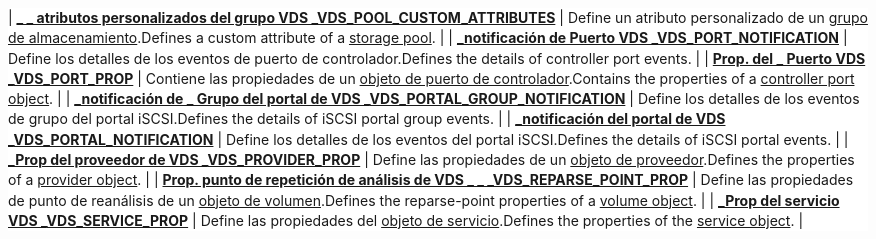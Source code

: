 | [<span data-ttu-id="1d366-214">**\_ \_ atributos personalizados del grupo VDS \_**</span><span class="sxs-lookup"><span data-stu-id="1d366-214">**VDS\_POOL\_CUSTOM\_ATTRIBUTES**</span></span>](/windows/desktop/api/Vds/ns-vds-vds_pool_custom_attributes)                     | <span data-ttu-id="1d366-215">Define un atributo personalizado de un [grupo de almacenamiento](storage-pool-object.md).</span><span class="sxs-lookup"><span data-stu-id="1d366-215">Defines a custom attribute of a [storage pool](storage-pool-object.md).</span></span>                                                                                                                                                                                        |
| [<span data-ttu-id="1d366-216">**\_notificación de Puerto VDS \_**</span><span class="sxs-lookup"><span data-stu-id="1d366-216">**VDS\_PORT\_NOTIFICATION**</span></span>](/windows/desktop/api/Vds/ns-vds-vds_port_notification)                                | <span data-ttu-id="1d366-217">Define los detalles de los eventos de puerto de controlador.</span><span class="sxs-lookup"><span data-stu-id="1d366-217">Defines the details of controller port events.</span></span>                                                                                                                                                                                                                  |
| [<span data-ttu-id="1d366-218">**Prop. del \_ Puerto VDS \_**</span><span class="sxs-lookup"><span data-stu-id="1d366-218">**VDS\_PORT\_PROP**</span></span>](/windows/desktop/api/Vds/ns-vds-vds_port_prop)                                                | <span data-ttu-id="1d366-219">Contiene las propiedades de un [objeto de puerto de controlador](controller-port-object.md).</span><span class="sxs-lookup"><span data-stu-id="1d366-219">Contains the properties of a [controller port object](controller-port-object.md).</span></span>                                                                                                                                                                              |
| [<span data-ttu-id="1d366-220">**\_notificación de \_ Grupo del portal de VDS \_**</span><span class="sxs-lookup"><span data-stu-id="1d366-220">**VDS\_PORTAL\_GROUP\_NOTIFICATION**</span></span>](/windows/desktop/api/Vds/ns-vds-vds_portal_group_notification)               | <span data-ttu-id="1d366-221">Define los detalles de los eventos de grupo del portal iSCSI.</span><span class="sxs-lookup"><span data-stu-id="1d366-221">Defines the details of iSCSI portal group events.</span></span>                                                                                                                                                                                                               |
| [<span data-ttu-id="1d366-222">**\_notificación del portal de VDS \_**</span><span class="sxs-lookup"><span data-stu-id="1d366-222">**VDS\_PORTAL\_NOTIFICATION**</span></span>](/windows/desktop/api/Vds/ns-vds-vds_portal_notification)                            | <span data-ttu-id="1d366-223">Define los detalles de los eventos del portal iSCSI.</span><span class="sxs-lookup"><span data-stu-id="1d366-223">Defines the details of iSCSI portal events.</span></span>                                                                                                                                                                                                                     |
| [<span data-ttu-id="1d366-224">**\_Prop del proveedor de VDS \_**</span><span class="sxs-lookup"><span data-stu-id="1d366-224">**VDS\_PROVIDER\_PROP**</span></span>](/windows/desktop/api/Vds/ns-vds-vds_provider_prop)                                        | <span data-ttu-id="1d366-225">Define las propiedades de un [objeto de proveedor](provider-object.md).</span><span class="sxs-lookup"><span data-stu-id="1d366-225">Defines the properties of a [provider object](provider-object.md).</span></span>                                                                                                                                                                                             |
| [<span data-ttu-id="1d366-226">**Prop. punto de repetición de análisis de VDS \_ \_ \_**</span><span class="sxs-lookup"><span data-stu-id="1d366-226">**VDS\_REPARSE\_POINT\_PROP**</span></span>](/windows/desktop/api/Vds/ns-vds-vds_reparse_point_prop)                             | <span data-ttu-id="1d366-227">Define las propiedades de punto de reanálisis de un [objeto de volumen](volume-object.md).</span><span class="sxs-lookup"><span data-stu-id="1d366-227">Defines the reparse-point properties of a [volume object](volume-object.md).</span></span>                                                                                                                                                                                   |
| [<span data-ttu-id="1d366-228">**\_Prop del servicio VDS \_**</span><span class="sxs-lookup"><span data-stu-id="1d366-228">**VDS\_SERVICE\_PROP**</span></span>](/windows/desktop/api/Vds/ns-vds-vds_service_prop)                                          | <span data-ttu-id="1d366-229">Define las propiedades del [objeto de servicio](startup-and-service-objects.md).</span><span class="sxs-lookup"><span data-stu-id="1d366-229">Defines the properties of the [service object](startup-and-service-objects.md).</span></span>                                                                                                                                                                                |